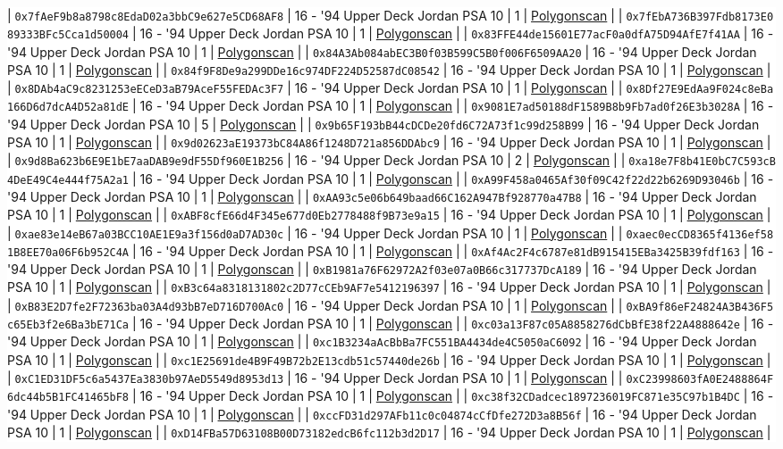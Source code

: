| `0x7fAeF9b8a8798c8EdaD02a3bbC9e627e5CD68AF8` | 16 - '94 Upper Deck Jordan PSA 10 | 1 | [Polygonscan](https://polygonscan.com/tx/0xfbb904f4399620f0ba37699e8b84feb9b46efd914feab336095fb71d86dd1348) |
| `0x7fEbA736B397Fdb8173E089333BFc5Cca1d50004` | 16 - '94 Upper Deck Jordan PSA 10 | 1 | [Polygonscan](https://polygonscan.com/tx/0x330d8f55c36ac3b5342034ddd995ccc42875e7ba7338e1c76d8bd2568855c2c3) |
| `0x83FFE44de15601E77acF0a0dfA75D94AfE7f41AA` | 16 - '94 Upper Deck Jordan PSA 10 | 1 | [Polygonscan](https://polygonscan.com/tx/0x848c2658f972589c9852cb8c8d5089f67f7d68e96840a44b5c9085bf10a48b7d) |
| `0x84A3Ab084abEC3B0f03B599C5B0f006F6509AA20` | 16 - '94 Upper Deck Jordan PSA 10 | 1 | [Polygonscan](https://polygonscan.com/tx/0xaa59c5ca320945cf2ef89d3f1c6fd2fe1fa6304388ecb9c2d7fa99683c259c7f) |
| `0x84f9F8De9a299DDe16c974DF224D52587dC08542` | 16 - '94 Upper Deck Jordan PSA 10 | 1 | [Polygonscan](https://polygonscan.com/tx/0x1a93ea587b5dd56eeb4d5506c6e2fbfcc469fd4e5b1643287815f2323c233d7b) |
| `0x8DAb4aC9c8231253eECeD3aB79AceF55FEDAc3F7` | 16 - '94 Upper Deck Jordan PSA 10 | 1 | [Polygonscan](https://polygonscan.com/tx/0x9b60d08c302ca8f793453ed3a32c481f733480c7b6f19ae7e44a661dc04a98e1) |
| `0x8Df27E9EdAa9F024c8eBa166D6d7dcA4D52a81dE` | 16 - '94 Upper Deck Jordan PSA 10 | 1 | [Polygonscan](https://polygonscan.com/tx/0x49492d345dc3cf199de15b15a34faace92b6ec21f32c4bac8b52754cdfbcd03b) |
| `0x9081E7ad50188dF1589B8b9Fb7ad0f26E3b3028A` | 16 - '94 Upper Deck Jordan PSA 10 | 5 | [Polygonscan](https://polygonscan.com/tx/0x33d9df5e01d6eb7f8205e4829ee9a36cec1c9df7845709fee6fe939a6a9fce83) |
| `0x9b65F193bB44cDCDe20fd6C72A73f1c99d258B99` | 16 - '94 Upper Deck Jordan PSA 10 | 1 | [Polygonscan](https://polygonscan.com/tx/0xcf0d6e078650329883abfb2b6787a5462d656523e82c99a0b567538f0b50085b) |
| `0x9d02623aE19373bC84A86f1248D721a856DDAbc9` | 16 - '94 Upper Deck Jordan PSA 10 | 1 | [Polygonscan](https://polygonscan.com/tx/0x136176613a8230f4dca19f9017fc4229b81a9ac157716789b413862c0d7c8b0c) |
| `0x9d8Ba623b6E9E1bE7aaDAB9e9dF55Df960E1B256` | 16 - '94 Upper Deck Jordan PSA 10 | 2 | [Polygonscan](https://polygonscan.com/tx/0x5a1859b1696814d3a26fe0612cfb2d02d2cefea9655a2aec8acee006e0e9c704) |
| `0xa18e7F8b41E0bC7C593cB4DeE49C4e444f75A2a1` | 16 - '94 Upper Deck Jordan PSA 10 | 1 | [Polygonscan](https://polygonscan.com/tx/0xfd1d54dc50876d59846f4e3768abc3bab171b471b6c562012f0e94f275206eb6) |
| `0xA99F458a0465Af30f09C42f22d22b6269D93046b` | 16 - '94 Upper Deck Jordan PSA 10 | 1 | [Polygonscan](https://polygonscan.com/tx/0x2592407d1d04925b00aab7ade11db625bde09c0fd9bce5bd818f1a853fbf4e01) |
| `0xAA93c5e06b649baad66C162A947Bf928770a47B8` | 16 - '94 Upper Deck Jordan PSA 10 | 1 | [Polygonscan](https://polygonscan.com/tx/0x8226f9fc662cecd0ec1b2d819603fd851f60121d344d72cf8b0ed416c646ade0) |
| `0xABF8cfE66d4F345e677d0Eb2778488f9B73e9a15` | 16 - '94 Upper Deck Jordan PSA 10 | 1 | [Polygonscan](https://polygonscan.com/tx/0x9c4fd0472d9809db5b31eeabd64f2124a0db3cd9e5ac4d85d92076415cb5fbe0) |
| `0xae83e14eB67a03BCC10AE1E9a3f156d0aD7AD30c` | 16 - '94 Upper Deck Jordan PSA 10 | 1 | [Polygonscan](https://polygonscan.com/tx/0xae8f0e841af601a69236df1e84b975d328f1030fb70e776d5c3c286884d2204c) |
| `0xaec0ecCD8365f4136ef581B8EE70a06F6b952C4A` | 16 - '94 Upper Deck Jordan PSA 10 | 1 | [Polygonscan](https://polygonscan.com/tx/0x892a003cb620e237faface49f655af921ea2ec0527dc8c9be08ea3f09ca2cd5d) |
| `0xAf4Ac2F4c6787e81dB915415EBa3425B39fdf163` | 16 - '94 Upper Deck Jordan PSA 10 | 1 | [Polygonscan](https://polygonscan.com/tx/0x97cffffd5e4346e0fdeb3ade35a5e81feb6c608e1752a2369d56247ce5ecfcda) |
| `0xB1981a76F62972A2f03e07a0B66c317737DcA189` | 16 - '94 Upper Deck Jordan PSA 10 | 1 | [Polygonscan](https://polygonscan.com/tx/0x29d07705bc67c099cab4350b6663cdd96b95fba9826624a1d29234263f3bb915) |
| `0xB3c64a8318131802c2D77cCEb9AF7e5412196397` | 16 - '94 Upper Deck Jordan PSA 10 | 1 | [Polygonscan](https://polygonscan.com/tx/0xbc3e77efd0fb1f5d00e8fea5da87a5af014e0bbcde924606fd5a409a70ae2cf9) |
| `0xB83E2D7fe2F72363ba03A4d93bB7eD716D700Ac0` | 16 - '94 Upper Deck Jordan PSA 10 | 1 | [Polygonscan](https://polygonscan.com/tx/0x085db2ccaea23b842bc13e716d315a7ffa906bad2f97043b2a429433a34c6982) |
| `0xBA9f86eF24824A3B436F5c65Eb3f2e6Ba3bE71Ca` | 16 - '94 Upper Deck Jordan PSA 10 | 1 | [Polygonscan](https://polygonscan.com/tx/0x65064141f41539e2cae9db82f7334dde223a7c1d695b8469e154f6c9362771ea) |
| `0xc03a13F87c05A8858276dCbBfE38f22A4888642e` | 16 - '94 Upper Deck Jordan PSA 10 | 1 | [Polygonscan](https://polygonscan.com/tx/0xe14e0bea6503fc43d3fcd5ca7a15bd0c39a466203e1edf47104a9e68c7c0fd2a) |
| `0xc1B3234aAcBbBa7FC551BA4434de4C5050aC6092` | 16 - '94 Upper Deck Jordan PSA 10 | 1 | [Polygonscan](https://polygonscan.com/tx/0xef620c48b6ec3271b0f22a50639c4238bffef82cfed7476ec3189add8a472c44) |
| `0xc1E25691de4B9F49B72b2E13cdb51c57440de26b` | 16 - '94 Upper Deck Jordan PSA 10 | 1 | [Polygonscan](https://polygonscan.com/tx/0x6510ea3b1c64e3e193a06263ba8a8d487f6195c2581f239a1ded4139d80a6f90) |
| `0xC1ED31DF5c6a5437Ea3830b97AeD5549d8953d13` | 16 - '94 Upper Deck Jordan PSA 10 | 1 | [Polygonscan](https://polygonscan.com/tx/0x5cb706174f055d85fea41eaa6673a394958a2671081b38d5485a0e8dc4b30f87) |
| `0xC23998603fA0E2488864F6dc44b5B1FC41465bF8` | 16 - '94 Upper Deck Jordan PSA 10 | 1 | [Polygonscan](https://polygonscan.com/tx/0xc2a8ccd3c59b67233887bdaec56c0a7609294891e998bb3b72305c3575ac9527) |
| `0xc38f32CDadcec1897236019FC871e35C97b1B4DC` | 16 - '94 Upper Deck Jordan PSA 10 | 1 | [Polygonscan](https://polygonscan.com/tx/0x057d66efbae9102a36bcd5cb049eae2f9b8b8e38a41ca0b8c6b540a7e9d077c3) |
| `0xccFD31d297AFb11c0c04874cCfDfe272D3a8B56f` | 16 - '94 Upper Deck Jordan PSA 10 | 1 | [Polygonscan](https://polygonscan.com/tx/0xae6b32e414b1a99a32525a4c9fba071bcb262e8e3278d52a8026dee6aa5900e1) |
| `0xD14FBa57D63108B00D73182edcB6fc112b3d2D17` | 16 - '94 Upper Deck Jordan PSA 10 | 1 | [Polygonscan](https://polygonscan.com/tx/0x4fefd8bee4a7578bd6405db27887803da17cfaf82e6b8560733b35dcb73a4770) |